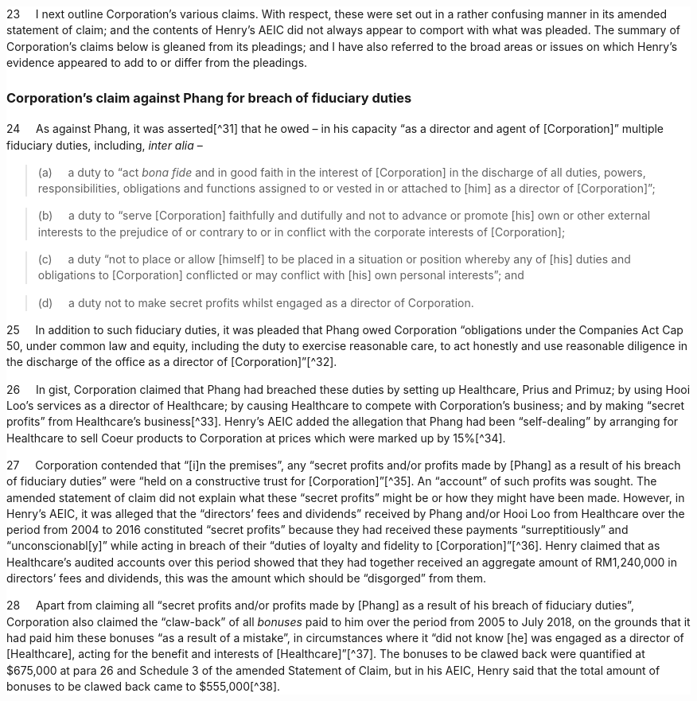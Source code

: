 23     I next outline Corporation’s various claims. With respect, these were set out in a rather confusing manner in its amended statement of claim; and the contents of Henry’s AEIC did not always appear to comport with what was pleaded. The summary of Corporation’s claims below is gleaned from its pleadings; and I have also referred to the broad areas or issues on which Henry’s evidence appeared to add to or differ from the pleadings.

### Corporation’s claim against Phang for breach of fiduciary duties

24     As against Phang, it was asserted[^31] that he owed – in his capacity “as a director and agent of \[Corporation\]” multiple fiduciary duties, including, _inter alia_ –

> (a)     a duty to “act _bona fide_ and in good faith in the interest of \[Corporation\] in the discharge of all duties, powers, responsibilities, obligations and functions assigned to or vested in or attached to \[him\] as a director of \[Corporation\]”;

> (b)     a duty to “serve \[Corporation\] faithfully and dutifully and not to advance or promote \[his\] own or other external interests to the prejudice of or contrary to or in conflict with the corporate interests of \[Corporation\];

> (c)     a duty “not to place or allow \[himself\] to be placed in a situation or position whereby any of \[his\] duties and obligations to \[Corporation\] conflicted or may conflict with \[his\] own personal interests”; and

> (d)     a duty not to make secret profits whilst engaged as a director of Corporation.

25     In addition to such fiduciary duties, it was pleaded that Phang owed Corporation “obligations under the Companies Act Cap 50, under common law and equity, including the duty to exercise reasonable care, to act honestly and use reasonable diligence in the discharge of the office as a director of \[Corporation\]”[^32].

26     In gist, Corporation claimed that Phang had breached these duties by setting up Healthcare, Prius and Primuz; by using Hooi Loo’s services as a director of Healthcare; by causing Healthcare to compete with Corporation’s business; and by making “secret profits” from Healthcare’s business[^33]. Henry’s AEIC added the allegation that Phang had been “self-dealing” by arranging for Healthcare to sell Coeur products to Corporation at prices which were marked up by 15%[^34].

27     Corporation contended that “\[i\]n the premises”, any “secret profits and/or profits made by \[Phang\] as a result of his breach of fiduciary duties” were “held on a constructive trust for \[Corporation\]”[^35]. An “account” of such profits was sought. The amended statement of claim did not explain what these “secret profits” might be or how they might have been made. However, in Henry’s AEIC, it was alleged that the “directors’ fees and dividends” received by Phang and/or Hooi Loo from Healthcare over the period from 2004 to 2016 constituted “secret profits” because they had received these payments “surreptitiously” and “unconscionabl\[y\]” while acting in breach of their “duties of loyalty and fidelity to \[Corporation\]”[^36]. Henry claimed that as Healthcare’s audited accounts over this period showed that they had together received an aggregate amount of RM1,240,000 in directors’ fees and dividends, this was the amount which should be “disgorged” from them.

28     Apart from claiming all “secret profits and/or profits made by \[Phang\] as a result of his breach of fiduciary duties”, Corporation also claimed the “claw-back” of all _bonuses_ paid to him over the period from 2005 to July 2018, on the grounds that it had paid him these bonuses “as a result of a mistake”, in circumstances where it “did not know \[he\] was engaged as a director of \[Healthcare\], acting for the benefit and interests of \[Healthcare\]”[^37]. The bonuses to be clawed back were quantified at $675,000 at para 26 and Schedule 3 of the amended Statement of Claim, but in his AEIC, Henry said that the total amount of bonuses to be clawed back came to $555,000[^38].
